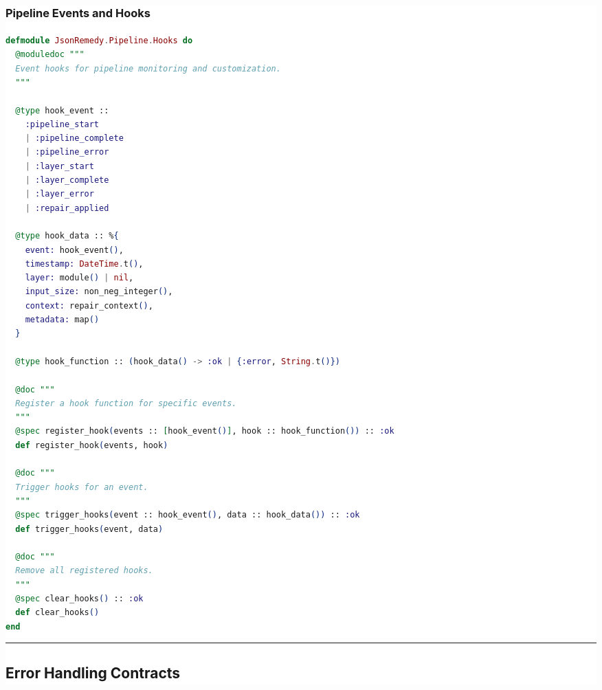 ### Pipeline Events and Hooks
```elixir
defmodule JsonRemedy.Pipeline.Hooks do
  @moduledoc """
  Event hooks for pipeline monitoring and customization.
  """
  
  @type hook_event :: 
    :pipeline_start
    | :pipeline_complete
    | :pipeline_error
    | :layer_start
    | :layer_complete
    | :layer_error
    | :repair_applied
  
  @type hook_data :: %{
    event: hook_event(),
    timestamp: DateTime.t(),
    layer: module() | nil,
    input_size: non_neg_integer(),
    context: repair_context(),
    metadata: map()
  }
  
  @type hook_function :: (hook_data() -> :ok | {:error, String.t()})
  
  @doc """
  Register a hook function for specific events.
  """
  @spec register_hook(events :: [hook_event()], hook :: hook_function()) :: :ok
  def register_hook(events, hook)
  
  @doc """
  Trigger hooks for an event.
  """
  @spec trigger_hooks(event :: hook_event(), data :: hook_data()) :: :ok
  def trigger_hooks(event, data)
  
  @doc """
  Remove all registered hooks.
  """
  @spec clear_hooks() :: :ok
  def clear_hooks()
end
```

---

## Error Handling Contracts
